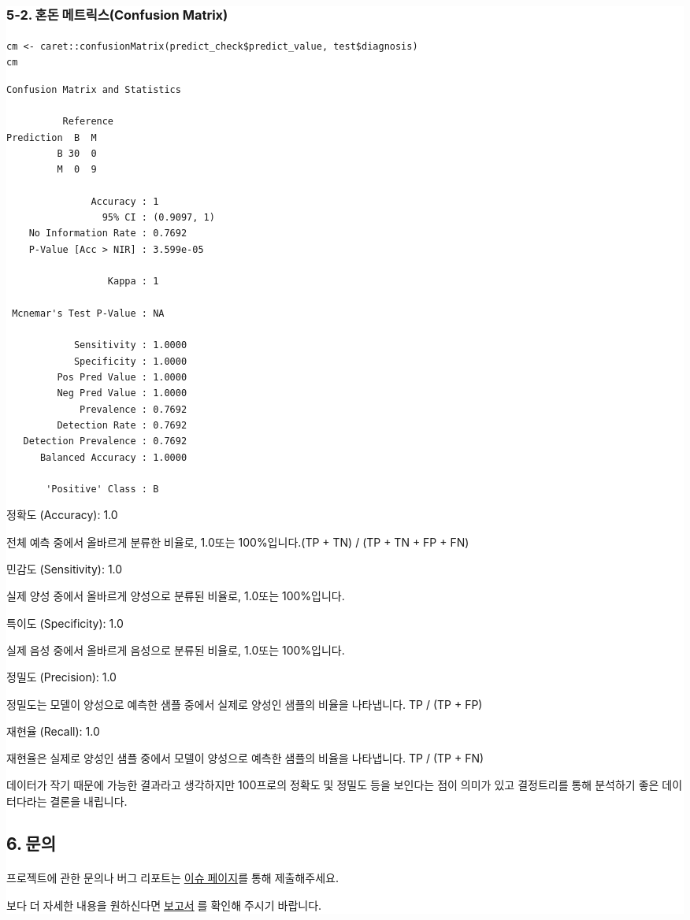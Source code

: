 ### 5-2. 혼돈 메트릭스(Confusion Matrix)

```
cm <- caret::confusionMatrix(predict_check$predict_value, test$diagnosis)
cm
```

```
Confusion Matrix and Statistics

          Reference
Prediction  B  M
         B 30  0
         M  0  9
                                     
               Accuracy : 1          
                 95% CI : (0.9097, 1)
    No Information Rate : 0.7692     
    P-Value [Acc > NIR] : 3.599e-05  
                                     
                  Kappa : 1          
                                     
 Mcnemar's Test P-Value : NA         
                                     
            Sensitivity : 1.0000     
            Specificity : 1.0000     
         Pos Pred Value : 1.0000     
         Neg Pred Value : 1.0000     
             Prevalence : 0.7692     
         Detection Rate : 0.7692     
   Detection Prevalence : 0.7692     
      Balanced Accuracy : 1.0000     
                                     
       'Positive' Class : B      
```
정확도 (Accuracy): 1.0

전체 예측 중에서 올바르게 분류한 비율로, 1.0또는 100%입니다.(TP + TN) / (TP + TN + FP + FN)

민감도 (Sensitivity): 1.0

실제 양성 중에서 올바르게 양성으로 분류된 비율로, 1.0또는 100%입니다.

특이도 (Specificity): 1.0

실제 음성 중에서 올바르게 음성으로 분류된 비율로, 1.0또는 100%입니다.

정밀도 (Precision): 1.0

정밀도는 모델이 양성으로 예측한 샘플 중에서 실제로 양성인 샘플의 비율을 나타냅니다. TP / (TP + FP)

재현율 (Recall): 1.0

재현율은 실제로 양성인 샘플 중에서 모델이 양성으로 예측한 샘플의 비율을 나타냅니다. TP / (TP + FN)

데이터가 작기 때문에 가능한 결과라고 생각하지만 100프로의 정확도 및 정밀도 등을 보인다는 점이 의미가 있고 결정트리를 통해 분석하기 좋은 데이터다라는 결론을 내립니다.

## 6. 문의
프로젝트에 관한 문의나 버그 리포트는 [이슈 페이지](https://github.com/auspicious0/BreastCancer/issues)를 통해 제출해주세요.

보다 더 자세한 내용을 원하신다면 [보고서](https://github.com/auspicious0/BreastCancer/blob/main/DesicionTree.ipynb) 를 확인해 주시기 바랍니다.
